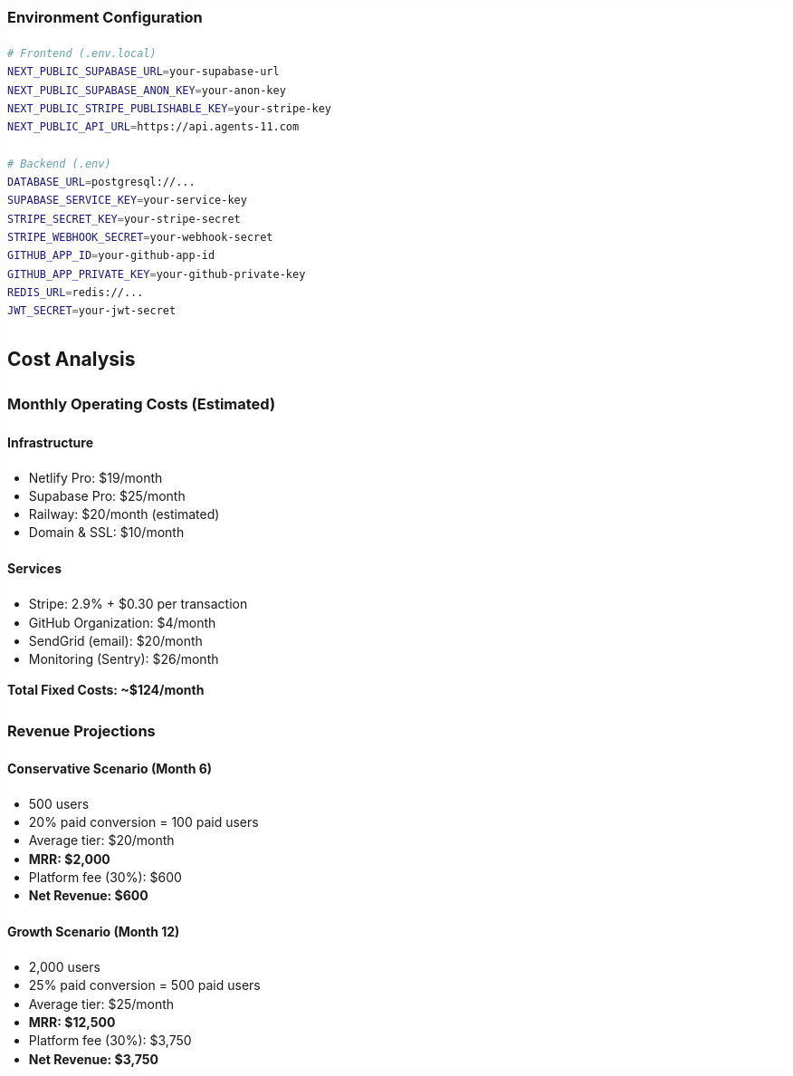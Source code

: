 ### Environment Configuration

```bash
# Frontend (.env.local)
NEXT_PUBLIC_SUPABASE_URL=your-supabase-url
NEXT_PUBLIC_SUPABASE_ANON_KEY=your-anon-key
NEXT_PUBLIC_STRIPE_PUBLISHABLE_KEY=your-stripe-key
NEXT_PUBLIC_API_URL=https://api.agents-11.com

# Backend (.env)
DATABASE_URL=postgresql://...
SUPABASE_SERVICE_KEY=your-service-key
STRIPE_SECRET_KEY=your-stripe-secret
STRIPE_WEBHOOK_SECRET=your-webhook-secret
GITHUB_APP_ID=your-github-app-id
GITHUB_APP_PRIVATE_KEY=your-github-private-key
REDIS_URL=redis://...
JWT_SECRET=your-jwt-secret
```

## Cost Analysis

### Monthly Operating Costs (Estimated)

#### Infrastructure
- Netlify Pro: $19/month
- Supabase Pro: $25/month
- Railway: $20/month (estimated)
- Domain & SSL: $10/month

#### Services
- Stripe: 2.9% + $0.30 per transaction
- GitHub Organization: $4/month
- SendGrid (email): $20/month
- Monitoring (Sentry): $26/month

**Total Fixed Costs: ~$124/month**

### Revenue Projections

#### Conservative Scenario (Month 6)
- 500 users
- 20% paid conversion = 100 paid users
- Average tier: $20/month
- **MRR: $2,000**
- Platform fee (30%): $600
- **Net Revenue: $600**

#### Growth Scenario (Month 12)
- 2,000 users  
- 25% paid conversion = 500 paid users
- Average tier: $25/month
- **MRR: $12,500**
- Platform fee (30%): $3,750
- **Net Revenue: $3,750**

